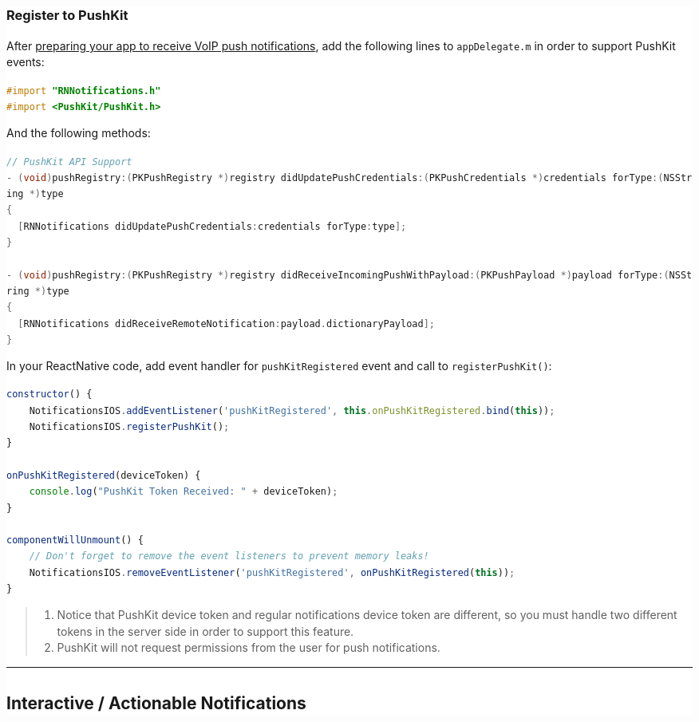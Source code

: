 ### Register to PushKit
After [preparing your app to receive VoIP push notifications](https://developer.apple.com/library/ios/documentation/Performance/Conceptual/EnergyGuide-iOS/OptimizeVoIP.html), add the following lines to `appDelegate.m` in order to support PushKit events:

```objective-c
#import "RNNotifications.h"
#import <PushKit/PushKit.h>
```

And the following methods:

```objective-c
// PushKit API Support
- (void)pushRegistry:(PKPushRegistry *)registry didUpdatePushCredentials:(PKPushCredentials *)credentials forType:(NSString *)type
{
  [RNNotifications didUpdatePushCredentials:credentials forType:type];
}

- (void)pushRegistry:(PKPushRegistry *)registry didReceiveIncomingPushWithPayload:(PKPushPayload *)payload forType:(NSString *)type
{
  [RNNotifications didReceiveRemoteNotification:payload.dictionaryPayload];
}
```

In your ReactNative code, add event handler for `pushKitRegistered` event and call to `registerPushKit()`:

```javascript
constructor() {
	NotificationsIOS.addEventListener('pushKitRegistered', this.onPushKitRegistered.bind(this));
    NotificationsIOS.registerPushKit();
}

onPushKitRegistered(deviceToken) {
	console.log("PushKit Token Received: " + deviceToken);
}

componentWillUnmount() {
	// Don't forget to remove the event listeners to prevent memory leaks!
	NotificationsIOS.removeEventListener('pushKitRegistered', onPushKitRegistered(this));
}
```

> 1. Notice that PushKit device token and regular notifications device token are different, so you must handle two different tokens in the server side in order to support this feature.
> 2. PushKit will not request permissions from the user for push notifications.


---

## Interactive / Actionable Notifications
